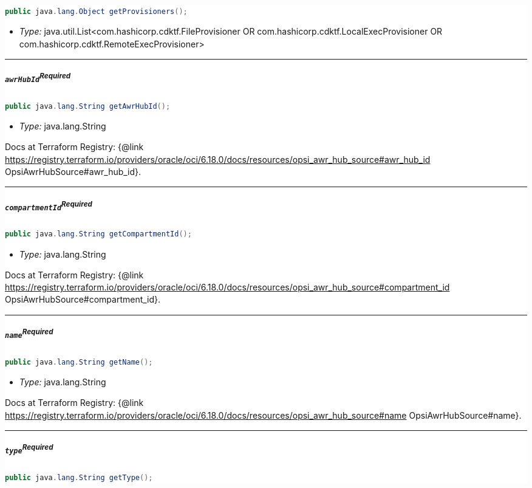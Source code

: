 ```java
public java.lang.Object getProvisioners();
```

- *Type:* java.util.List<com.hashicorp.cdktf.FileProvisioner OR com.hashicorp.cdktf.LocalExecProvisioner OR com.hashicorp.cdktf.RemoteExecProvisioner>

---

##### `awrHubId`<sup>Required</sup> <a name="awrHubId" id="rhizo-co-terraform-provider-oci.opsiAwrHubSource.OpsiAwrHubSourceConfig.property.awrHubId"></a>

```java
public java.lang.String getAwrHubId();
```

- *Type:* java.lang.String

Docs at Terraform Registry: {@link https://registry.terraform.io/providers/oracle/oci/6.18.0/docs/resources/opsi_awr_hub_source#awr_hub_id OpsiAwrHubSource#awr_hub_id}.

---

##### `compartmentId`<sup>Required</sup> <a name="compartmentId" id="rhizo-co-terraform-provider-oci.opsiAwrHubSource.OpsiAwrHubSourceConfig.property.compartmentId"></a>

```java
public java.lang.String getCompartmentId();
```

- *Type:* java.lang.String

Docs at Terraform Registry: {@link https://registry.terraform.io/providers/oracle/oci/6.18.0/docs/resources/opsi_awr_hub_source#compartment_id OpsiAwrHubSource#compartment_id}.

---

##### `name`<sup>Required</sup> <a name="name" id="rhizo-co-terraform-provider-oci.opsiAwrHubSource.OpsiAwrHubSourceConfig.property.name"></a>

```java
public java.lang.String getName();
```

- *Type:* java.lang.String

Docs at Terraform Registry: {@link https://registry.terraform.io/providers/oracle/oci/6.18.0/docs/resources/opsi_awr_hub_source#name OpsiAwrHubSource#name}.

---

##### `type`<sup>Required</sup> <a name="type" id="rhizo-co-terraform-provider-oci.opsiAwrHubSource.OpsiAwrHubSourceConfig.property.type"></a>

```java
public java.lang.String getType();
```
